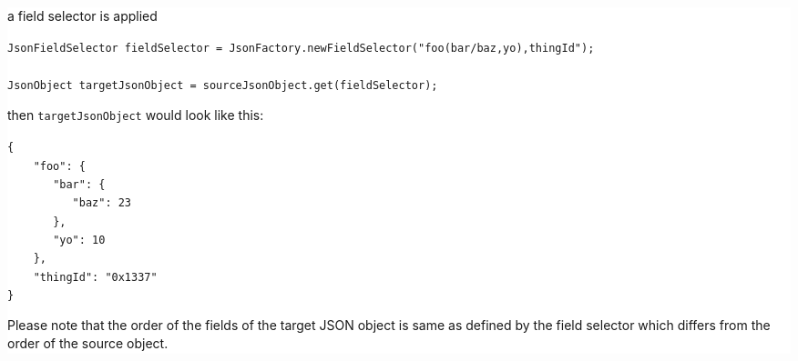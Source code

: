 a field selector is applied

    JsonFieldSelector fieldSelector = JsonFactory.newFieldSelector("foo(bar/baz,yo),thingId");
    
    JsonObject targetJsonObject = sourceJsonObject.get(fieldSelector);

then `targetJsonObject` would look like this:

    {
        "foo": {
           "bar": {
              "baz": 23
           },
           "yo": 10
        },
        "thingId": "0x1337"
    }

Please note that the order of the fields of the target JSON object is same as defined by the field selector which 
differs from the order of the source object.
